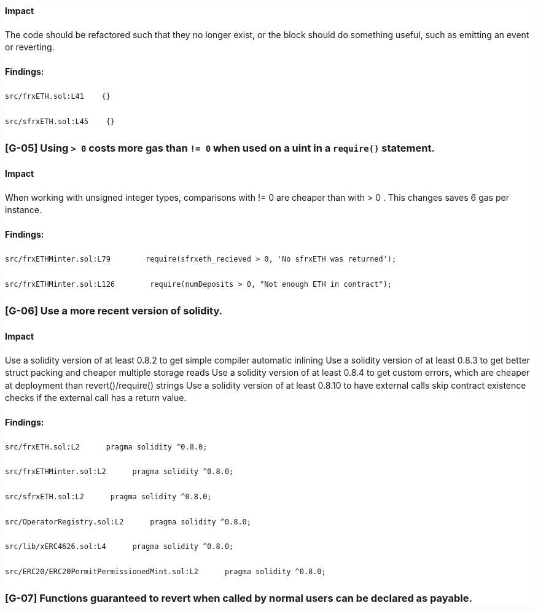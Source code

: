
#### Impact
The code should be refactored such that they no longer exist, or the block should do something useful, such as emitting an event or reverting.


#### Findings:
```
src/frxETH.sol:L41    {}

src/sfrxETH.sol:L45    {}

```
### [G-05] Using ```> 0``` costs more gas than ```!= 0``` when used on a uint in a ```require()``` statement.


#### Impact
When working with unsigned integer types, comparisons with != 0 are cheaper than with > 0 . This changes saves 6 gas per instance.


#### Findings:
```
src/frxETHMinter.sol:L79        require(sfrxeth_recieved > 0, 'No sfrxETH was returned');

src/frxETHMinter.sol:L126        require(numDeposits > 0, "Not enough ETH in contract");

```
### [G-06] Use a more recent version of solidity.


#### Impact
Use a solidity version of at least 0.8.2 to get simple compiler automatic inlining 
Use a solidity version of at least 0.8.3 to get better struct packing and cheaper multiple storage reads 
Use a solidity version of at least 0.8.4 to get custom errors, which are cheaper at deployment than revert()/require() strings 
Use a solidity version of at least 0.8.10 to have external calls skip contract existence checks if the external call has a return value.


#### Findings:
```
src/frxETH.sol:L2      pragma solidity ^0.8.0;

src/frxETHMinter.sol:L2      pragma solidity ^0.8.0;

src/sfrxETH.sol:L2      pragma solidity ^0.8.0;

src/OperatorRegistry.sol:L2      pragma solidity ^0.8.0;

src/lib/xERC4626.sol:L4      pragma solidity ^0.8.0;

src/ERC20/ERC20PermitPermissionedMint.sol:L2      pragma solidity ^0.8.0;

```
### [G-07] Functions guaranteed to revert when called by normal users can be declared as payable.
